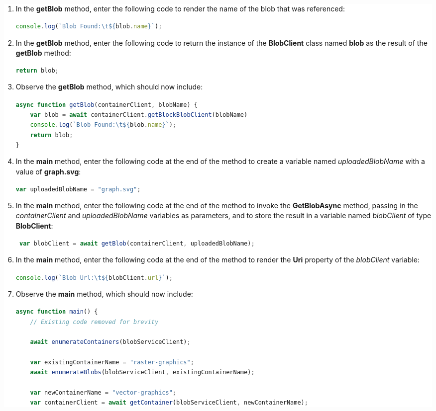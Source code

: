 1.  In the **getBlob** method, enter the following code to render the name of the blob that was referenced:

    ```javascript
    console.log(`Blob Found:\t${blob.name}`);
    ```

1.  In the **getBlob** method, enter the following code to return the instance of the **BlobClient** class named **blob** as the result of the **getBlob** method:

    ```javascript
    return blob;
    ```

1.  Observe the **getBlob** method, which should now include:

    ```javascript
    async function getBlob(containerClient, blobName) {
        var blob = await containerClient.getBlockBlobClient(blobName)
        console.log(`Blob Found:\t${blob.name}`);
        return blob;
    }
    ```

1.  In the **main** method, enter the following code at the end of the method to create a variable named *uploadedBlobName* with a value of **graph.svg**:

    ```javascript
    var uploadedBlobName = "graph.svg";
    ```

1.  In the **main** method, enter the following code at the end of the method to invoke the **GetBlobAsync** method, passing in the *containerClient* and *uploadedBlobName* variables as parameters, and to store the result in a variable named *blobClient* of type **BlobClient**:

    ```javascript
     var blobClient = await getBlob(containerClient, uploadedBlobName);
    ```

1.  In the **main** method, enter the following code at the end of the method to render the **Uri** property of the *blobClient* variable:

    ```javascript
    console.log(`Blob Url:\t${blobClient.url}`);
    ```

1.  Observe the **main** method, which should now include:

    ```javascript
    async function main() {
        // Existing code removed for brevity
        
        await enumerateContainers(blobServiceClient);

        var existingContainerName = "raster-graphics";
        await enumerateBlobs(blobServiceClient, existingContainerName);

        var newContainerName = "vector-graphics";
        var containerClient = await getContainer(blobServiceClient, newContainerName);
